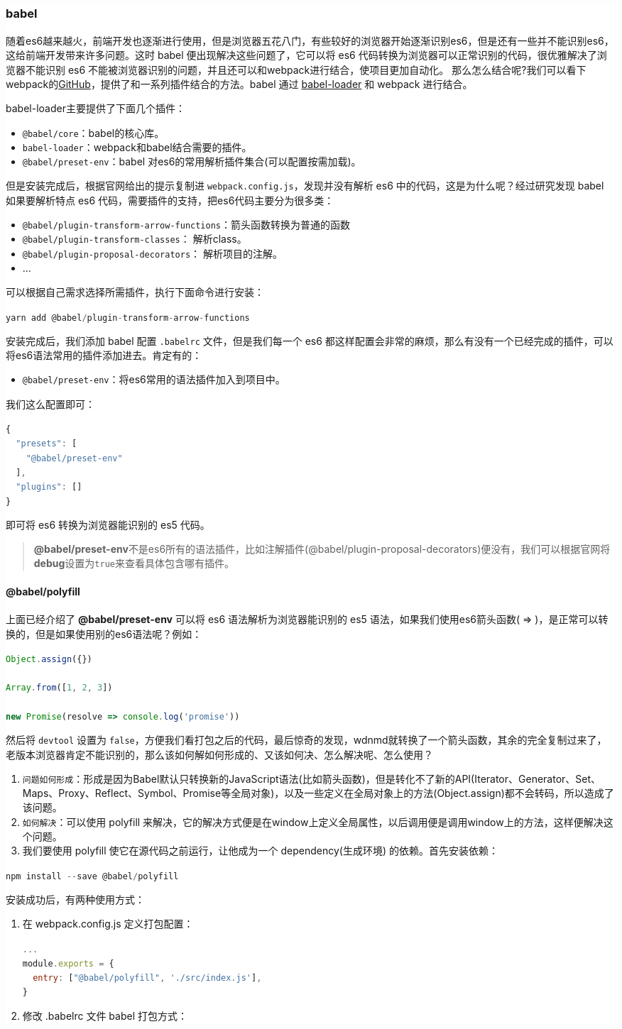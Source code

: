 ### babel
随着es6越来越火，前端开发也逐渐进行使用，但是浏览器五花八门，有些较好的浏览器开始逐渐识别es6，但是还有一些并不能识别es6，这给前端开发带来许多问题。这时 babel 便出现解决这些问题了，它可以将 es6 代码转换为浏览器可以正常识别的代码，很优雅解决了浏览器不能识别 es6 不能被浏览器识别的问题，并且还可以和webpack进行结合，使项目更加自动化。
那么怎么结合呢?我们可以看下webpack的[GitHub](https://github.com/webpack/webpack)，提供了和一系列插件结合的方法。babel 通过 [babel-loader](https://github.com/babel/babel-loader) 和 webpack 进行结合。

babel-loader主要提供了下面几个插件：
- `@babel/core`：babel的核心库。
- `babel-loader`：webpack和babel结合需要的插件。
- `@babel/preset-env`：babel 对es6的常用解析插件集合(可以配置按需加载)。

但是安装完成后，根据官网给出的提示复制进 `webpack.config.js`，发现并没有解析 es6 中的代码，这是为什么呢？经过研究发现 babel 如果要解析特点 es6 代码，需要插件的支持，把es6代码主要分为很多类：
- `@babel/plugin-transform-arrow-functions`：箭头函数转换为普通的函数
- `@babel/plugin-transform-classes`： 解析class。
- `@babel/plugin-proposal-decorators`： 解析项目的注解。
- ...

可以根据自己需求选择所需插件，执行下面命令进行安装：
```javascript
yarn add @babel/plugin-transform-arrow-functions
```
安装完成后，我们添加 babel 配置 `.babelrc` 文件，但是我们每一个 es6 都这样配置会非常的麻烦，那么有没有一个已经完成的插件，可以将es6语法常用的插件添加进去。肯定有的：
- `@babel/preset-env`：将es6常用的语法插件加入到项目中。

我们这么配置即可：
```javascript
{
  "presets": [
    "@babel/preset-env"
  ],
  "plugins": []
}
```
即可将 es6 转换为浏览器能识别的 es5 代码。

> **@babel/preset-env**不是es6所有的语法插件，比如注解插件(@babel/plugin-proposal-decorators)便没有，我们可以根据官网将 **debug**设置为`true`来查看具体包含哪有插件。

#### @babel/polyfill
上面已经介绍了 **@babel/preset-env** 可以将 es6 语法解析为浏览器能识别的 es5 语法，如果我们使用es6箭头函数( => )，是正常可以转换的，但是如果使用别的es6语法呢？例如：
```javascript
Object.assign({})

Array.from([1, 2, 3])

new Promise(resolve => console.log('promise'))
```
然后将 `devtool` 设置为 `false`，方便我们看打包之后的代码，最后惊奇的发现，wdnmd就转换了一个箭头函数，其余的完全复制过来了，老版本浏览器肯定不能识别的，那么该如何解如何形成的、又该如何决、怎么解决呢、怎么使用？
1. `问题如何形成`：形成是因为Babel默认只转换新的JavaScript语法(比如箭头函数)，但是转化不了新的API(Iterator、Generator、Set、Maps、Proxy、Reflect、Symbol、Promise等全局对象)，以及一些定义在全局对象上的方法(Object.assign)都不会转码，所以造成了该问题。
2. `如何解决`：可以使用 polyfill 来解决，它的解决方式便是在window上定义全局属性，以后调用便是调用window上的方法，这样便解决这个问题。
3. 我们要使用 polyfill 使它在源代码之前运行，让他成为一个 dependency(生成环境) 的依赖。首先安装依赖：
```javascript
npm install --save @babel/polyfill
```
安装成功后，有两种使用方式：
1. 在 webpack.config.js 定义打包配置：
	```javascript
	...
	module.exports = {
	  entry: ["@babel/polyfill", './src/index.js'],
	}
	```
2. 修改 .babelrc 文件 babel 打包方式：